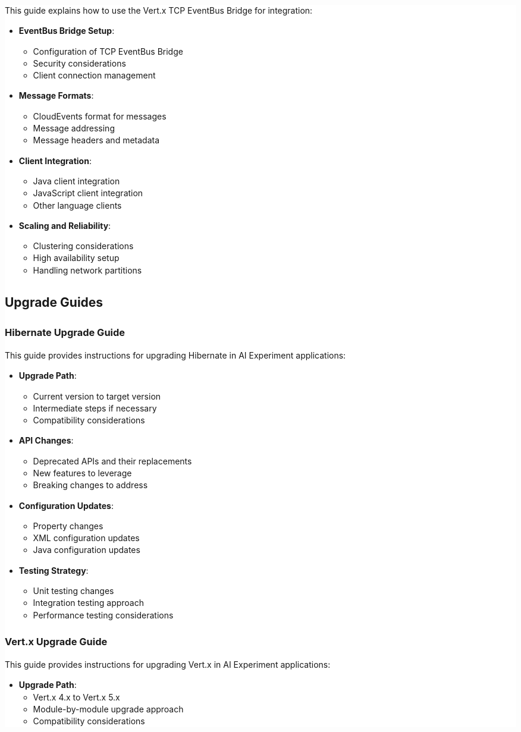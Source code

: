 This guide explains how to use the Vert.x TCP EventBus Bridge for integration:

- **EventBus Bridge Setup**:
  - Configuration of TCP EventBus Bridge
  - Security considerations
  - Client connection management

- **Message Formats**:
  - CloudEvents format for messages
  - Message addressing
  - Message headers and metadata

- **Client Integration**:
  - Java client integration
  - JavaScript client integration
  - Other language clients

- **Scaling and Reliability**:
  - Clustering considerations
  - High availability setup
  - Handling network partitions

## Upgrade Guides

### Hibernate Upgrade Guide

This guide provides instructions for upgrading Hibernate in AI Experiment applications:

- **Upgrade Path**:
  - Current version to target version
  - Intermediate steps if necessary
  - Compatibility considerations

- **API Changes**:
  - Deprecated APIs and their replacements
  - New features to leverage
  - Breaking changes to address

- **Configuration Updates**:
  - Property changes
  - XML configuration updates
  - Java configuration updates

- **Testing Strategy**:
  - Unit testing changes
  - Integration testing approach
  - Performance testing considerations

### Vert.x Upgrade Guide

This guide provides instructions for upgrading Vert.x in AI Experiment applications:

- **Upgrade Path**:
  - Vert.x 4.x to Vert.x 5.x
  - Module-by-module upgrade approach
  - Compatibility considerations
